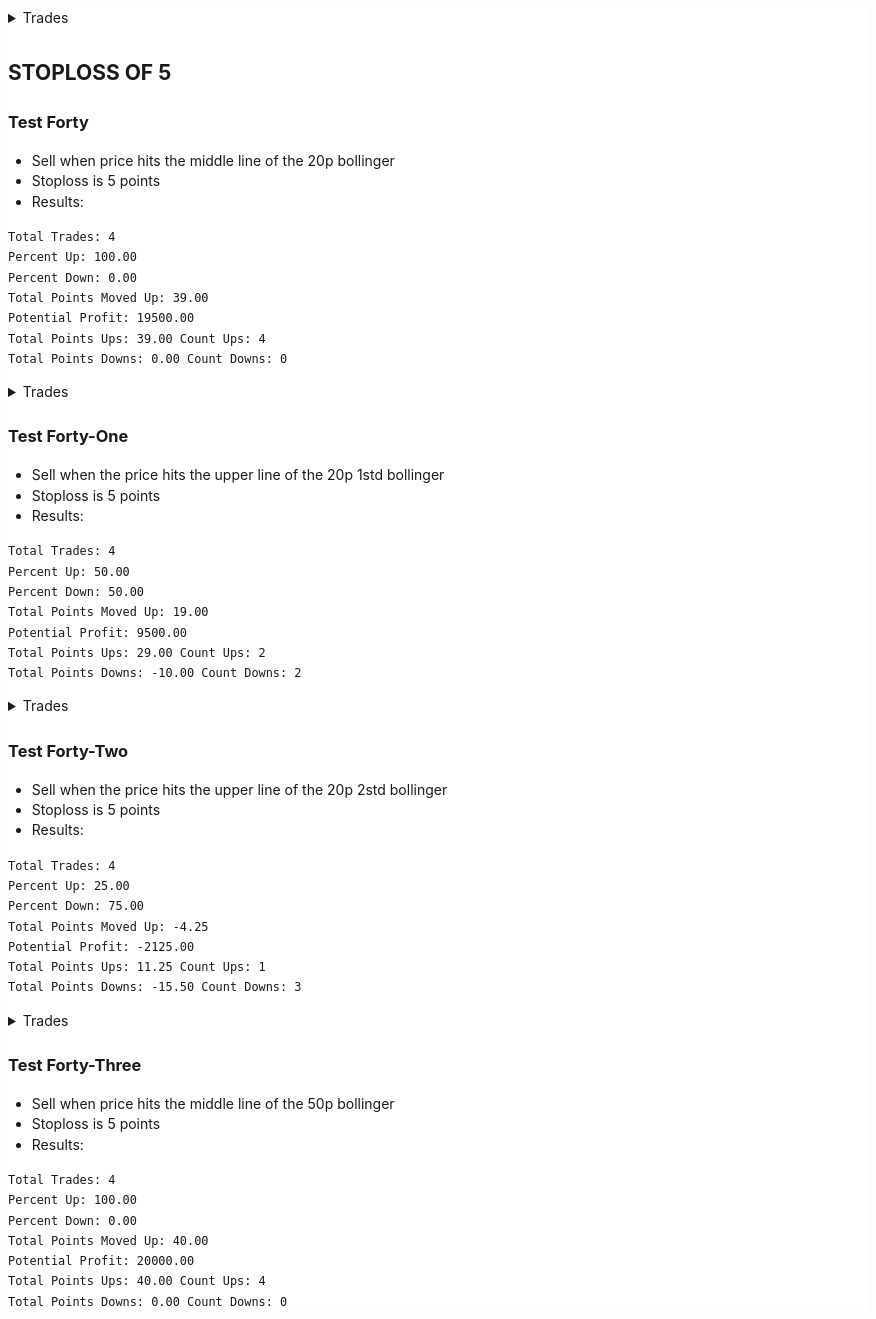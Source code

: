 <details><summary>Trades</summary></details>

## STOPLOSS OF 5

### Test Forty
* Sell when price hits the middle line of the 20p bollinger
* Stoploss is 5 points
* Results:
```
Total Trades: 4
Percent Up: 100.00
Percent Down: 0.00
Total Points Moved Up: 39.00
Potential Profit: 19500.00
Total Points Ups: 39.00 Count Ups: 4
Total Points Downs: 0.00 Count Downs: 0
```

<details><summary>Trades</summary></details>

### Test Forty-One
* Sell when the price hits the upper line of the 20p 1std bollinger
* Stoploss is 5 points
* Results:
```
Total Trades: 4
Percent Up: 50.00
Percent Down: 50.00
Total Points Moved Up: 19.00
Potential Profit: 9500.00
Total Points Ups: 29.00 Count Ups: 2
Total Points Downs: -10.00 Count Downs: 2
```

<details><summary>Trades</summary></details>

### Test Forty-Two
* Sell when the price hits the upper line of the 20p 2std bollinger
* Stoploss is 5 points
* Results:
```
Total Trades: 4
Percent Up: 25.00
Percent Down: 75.00
Total Points Moved Up: -4.25
Potential Profit: -2125.00
Total Points Ups: 11.25 Count Ups: 1
Total Points Downs: -15.50 Count Downs: 3
```

<details><summary>Trades</summary></details>

### Test Forty-Three
* Sell when price hits the middle line of the 50p bollinger
* Stoploss is 5 points
* Results:
```
Total Trades: 4
Percent Up: 100.00
Percent Down: 0.00
Total Points Moved Up: 40.00
Potential Profit: 20000.00
Total Points Ups: 40.00 Count Ups: 4
Total Points Downs: 0.00 Count Downs: 0
```